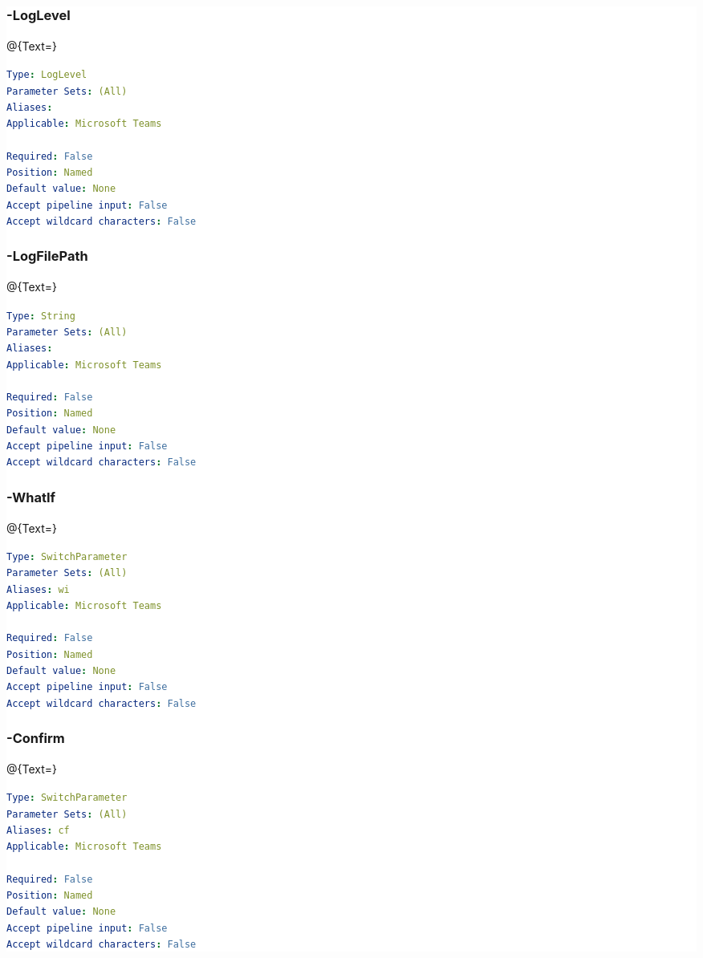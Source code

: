 ### -LogLevel
@{Text=}

```yaml
Type: LogLevel
Parameter Sets: (All)
Aliases:
Applicable: Microsoft Teams

Required: False
Position: Named
Default value: None
Accept pipeline input: False
Accept wildcard characters: False
```

### -LogFilePath
@{Text=}

```yaml
Type: String
Parameter Sets: (All)
Aliases:
Applicable: Microsoft Teams

Required: False
Position: Named
Default value: None
Accept pipeline input: False
Accept wildcard characters: False
```

### -WhatIf
@{Text=}

```yaml
Type: SwitchParameter
Parameter Sets: (All)
Aliases: wi
Applicable: Microsoft Teams

Required: False
Position: Named
Default value: None
Accept pipeline input: False
Accept wildcard characters: False
```

### -Confirm
@{Text=}

```yaml
Type: SwitchParameter
Parameter Sets: (All)
Aliases: cf
Applicable: Microsoft Teams

Required: False
Position: Named
Default value: None
Accept pipeline input: False
Accept wildcard characters: False
```
